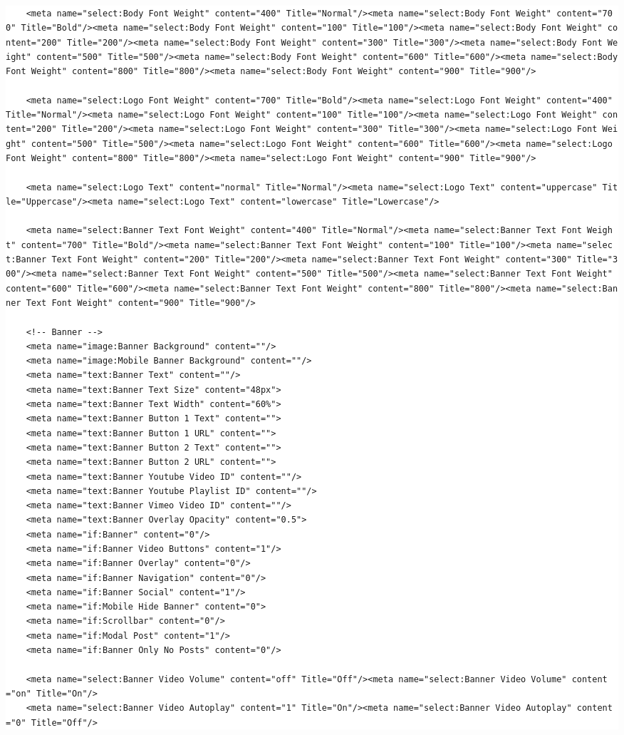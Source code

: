         <meta name="select:Body Font Weight" content="400" Title="Normal"/><meta name="select:Body Font Weight" content="700" Title="Bold"/><meta name="select:Body Font Weight" content="100" Title="100"/><meta name="select:Body Font Weight" content="200" Title="200"/><meta name="select:Body Font Weight" content="300" Title="300"/><meta name="select:Body Font Weight" content="500" Title="500"/><meta name="select:Body Font Weight" content="600" Title="600"/><meta name="select:Body Font Weight" content="800" Title="800"/><meta name="select:Body Font Weight" content="900" Title="900"/>
        
        <meta name="select:Logo Font Weight" content="700" Title="Bold"/><meta name="select:Logo Font Weight" content="400" Title="Normal"/><meta name="select:Logo Font Weight" content="100" Title="100"/><meta name="select:Logo Font Weight" content="200" Title="200"/><meta name="select:Logo Font Weight" content="300" Title="300"/><meta name="select:Logo Font Weight" content="500" Title="500"/><meta name="select:Logo Font Weight" content="600" Title="600"/><meta name="select:Logo Font Weight" content="800" Title="800"/><meta name="select:Logo Font Weight" content="900" Title="900"/>
        
        <meta name="select:Logo Text" content="normal" Title="Normal"/><meta name="select:Logo Text" content="uppercase" Title="Uppercase"/><meta name="select:Logo Text" content="lowercase" Title="Lowercase"/>
        
        <meta name="select:Banner Text Font Weight" content="400" Title="Normal"/><meta name="select:Banner Text Font Weight" content="700" Title="Bold"/><meta name="select:Banner Text Font Weight" content="100" Title="100"/><meta name="select:Banner Text Font Weight" content="200" Title="200"/><meta name="select:Banner Text Font Weight" content="300" Title="300"/><meta name="select:Banner Text Font Weight" content="500" Title="500"/><meta name="select:Banner Text Font Weight" content="600" Title="600"/><meta name="select:Banner Text Font Weight" content="800" Title="800"/><meta name="select:Banner Text Font Weight" content="900" Title="900"/>
        
        <!-- Banner -->
        <meta name="image:Banner Background" content=""/>
        <meta name="image:Mobile Banner Background" content=""/>
        <meta name="text:Banner Text" content=""/>
        <meta name="text:Banner Text Size" content="48px">
        <meta name="text:Banner Text Width" content="60%">
        <meta name="text:Banner Button 1 Text" content="">
        <meta name="text:Banner Button 1 URL" content="">
        <meta name="text:Banner Button 2 Text" content="">
        <meta name="text:Banner Button 2 URL" content="">
        <meta name="text:Banner Youtube Video ID" content=""/>
        <meta name="text:Banner Youtube Playlist ID" content=""/>
        <meta name="text:Banner Vimeo Video ID" content=""/>
        <meta name="text:Banner Overlay Opacity" content="0.5">
        <meta name="if:Banner" content="0"/>
        <meta name="if:Banner Video Buttons" content="1"/>
        <meta name="if:Banner Overlay" content="0"/>
        <meta name="if:Banner Navigation" content="0"/>
        <meta name="if:Banner Social" content="1"/>
        <meta name="if:Mobile Hide Banner" content="0">
        <meta name="if:Scrollbar" content="0"/>
        <meta name="if:Modal Post" content="1"/>
        <meta name="if:Banner Only No Posts" content="0"/>
        
        <meta name="select:Banner Video Volume" content="off" Title="Off"/><meta name="select:Banner Video Volume" content="on" Title="On"/>        
        <meta name="select:Banner Video Autoplay" content="1" Title="On"/><meta name="select:Banner Video Autoplay" content="0" Title="Off"/>
        